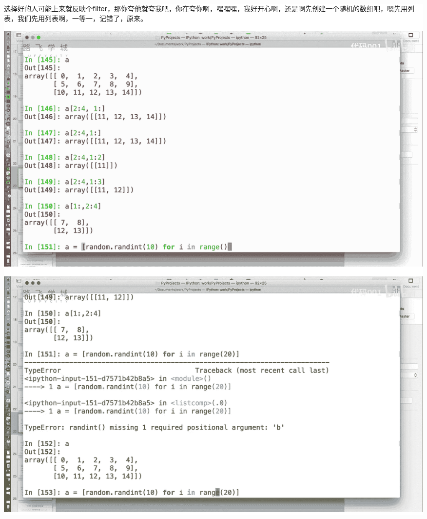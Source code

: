 选择好的人可能上来就反映个filter，那你夸他就夸我吧，你在夸你啊，嘿嘿嘿，我好开心啊，还是啊先创建一个随机的数组吧，嗯先用列表，我们先用列表啊，一等一，记错了，原来。



![](img/20639d0ce6cf2acbfd67f522e13b9cb4_5.png)

![](img/20639d0ce6cf2acbfd67f522e13b9cb4_6.png)
